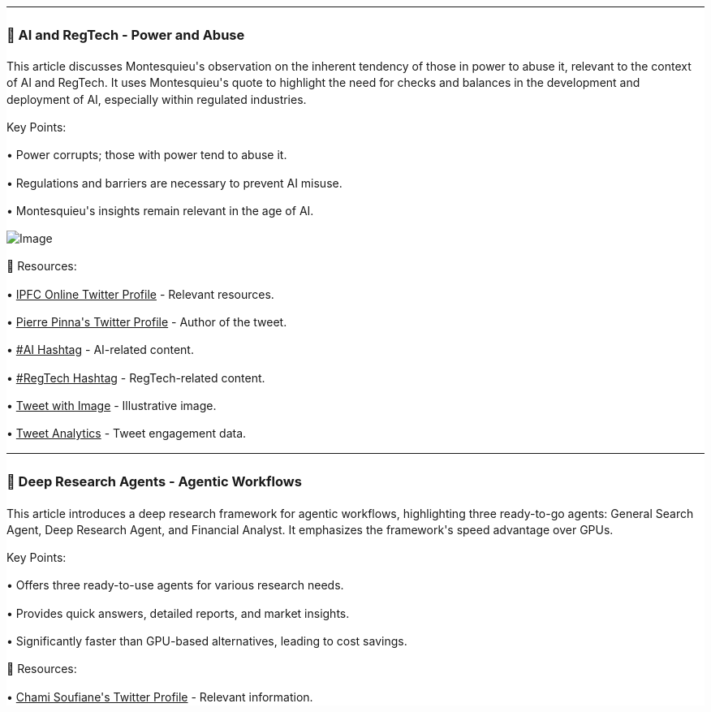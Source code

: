 

---

### 🤖 AI and RegTech - Power and Abuse

This article discusses Montesquieu's observation on the inherent tendency of those in power to abuse it, relevant to the context of AI and RegTech.  It uses Montesquieu's quote to highlight the need for checks and balances in the development and deployment of AI, especially within regulated industries.

Key Points:

•  Power corrupts; those with power tend to abuse it.


•  Regulations and barriers are necessary to prevent AI misuse.


•  Montesquieu's insights remain relevant in the age of AI.


![Image](https://pbs.twimg.com/media/GfeDNmdX0AA37DN?format=jpg&name=small)

🔗 Resources:

• [IPFC Online Twitter Profile](https://x.com/ipfconline1) - Relevant resources.

• [Pierre Pinna's Twitter Profile](https://x.com/pierrepinna) - Author of the tweet.

• [#AI Hashtag](https://x.com/hashtag/AI?src=hashtag_click) -  AI-related content.

• [#RegTech Hashtag](https://x.com/hashtag/RegTech?src=hashtag_click) -  RegTech-related content.

• [Tweet with Image](https://x.com/pierrepinna/status/1871117392144699766/photo/1) -  Illustrative image.

• [Tweet Analytics](https://x.com/pierrepinna/status/1871117392144699766/analytics) - Tweet engagement data.


---

### 🚀 Deep Research Agents - Agentic Workflows

This article introduces a deep research framework for agentic workflows, highlighting three ready-to-go agents: General Search Agent, Deep Research Agent, and Financial Analyst.  It emphasizes the framework's speed advantage over GPUs.

Key Points:

•  Offers three ready-to-use agents for various research needs.


•  Provides quick answers, detailed reports, and market insights.


•  Significantly faster than GPU-based alternatives, leading to cost savings.


🔗 Resources:

• [Chami Soufiane's Twitter Profile](https://x.com/chami_soufiane) -  Relevant information.
